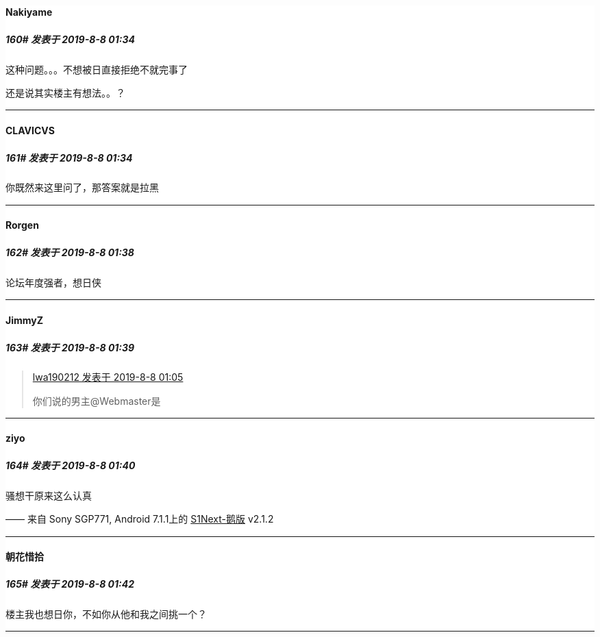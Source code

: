 ####  Nakiyame  
##### 160#       发表于 2019-8-8 01:34


这种问题。。。不想被日直接拒绝不就完事了


还是说其实楼主有想法。。？


*****

####  CLAVICVS  
##### 161#       发表于 2019-8-8 01:34


你既然来这里问了，那答案就是拉黑


*****

####  Rorgen  
##### 162#       发表于 2019-8-8 01:38


论坛年度强者，想日侠


*****

####  JimmyZ  
##### 163#       发表于 2019-8-8 01:39


<blockquote><a href="httphttps://bbs.saraba1st.com/2b/forum.php?mod=redirect&amp;goto=findpost&amp;pid=44832439&amp;ptid=1852031" target="_blank">lwa190212 发表于 2019-8-8 01:05</a>

你们说的男主@Webmaster是</blockquote>


*****

####  ziyo  
##### 164#       发表于 2019-8-8 01:40


骚想干原来这么认真

—— 来自 Sony SGP771, Android 7.1.1上的 [S1Next-鹅版](https://github.com/ykrank/S1-Next/releases) v2.1.2


*****

####  朝花惜拾  
##### 165#       发表于 2019-8-8 01:42


楼主我也想日你，不如你从他和我之间挑一个？


*****
